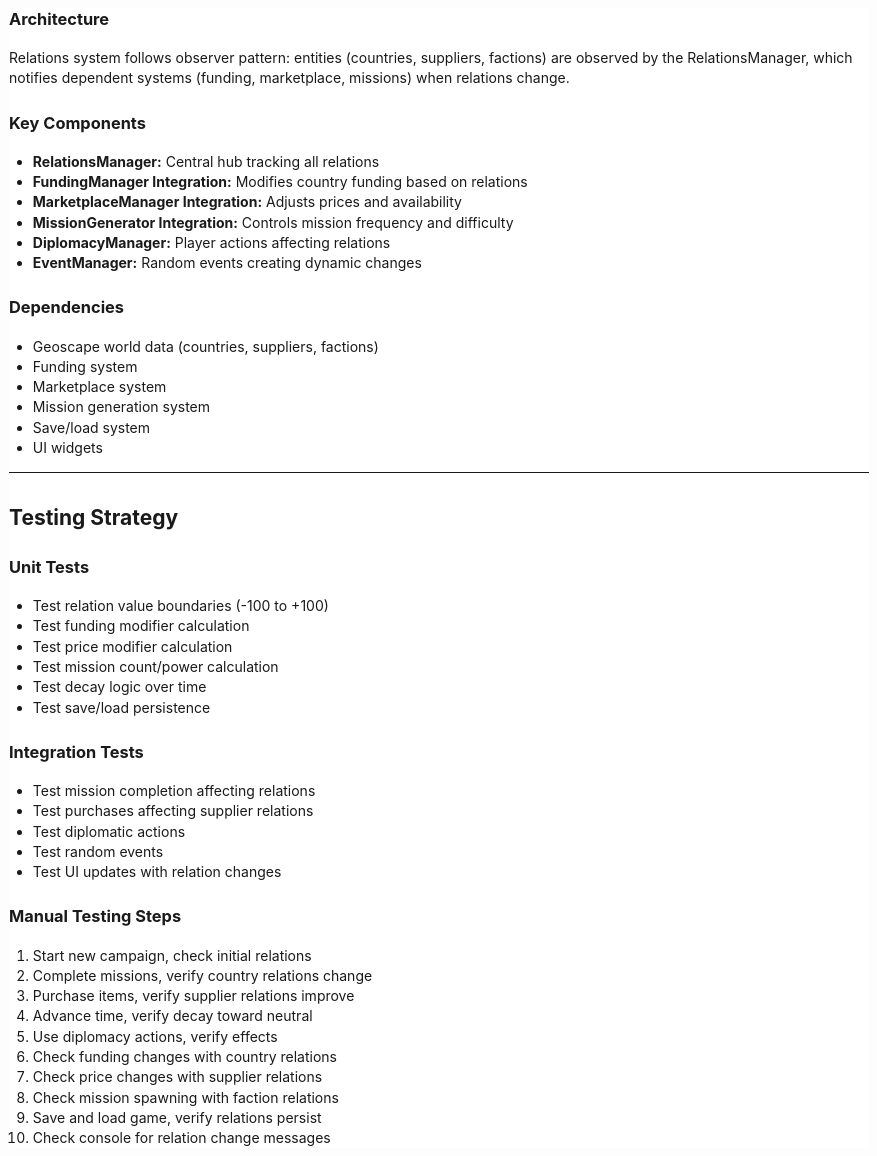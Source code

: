 ### Architecture
Relations system follows observer pattern: entities (countries, suppliers, factions) are observed by the RelationsManager, which notifies dependent systems (funding, marketplace, missions) when relations change.

### Key Components
- **RelationsManager:** Central hub tracking all relations
- **FundingManager Integration:** Modifies country funding based on relations
- **MarketplaceManager Integration:** Adjusts prices and availability
- **MissionGenerator Integration:** Controls mission frequency and difficulty
- **DiplomacyManager:** Player actions affecting relations
- **EventManager:** Random events creating dynamic changes

### Dependencies
- Geoscape world data (countries, suppliers, factions)
- Funding system
- Marketplace system
- Mission generation system
- Save/load system
- UI widgets

---

## Testing Strategy

### Unit Tests
- Test relation value boundaries (-100 to +100)
- Test funding modifier calculation
- Test price modifier calculation
- Test mission count/power calculation
- Test decay logic over time
- Test save/load persistence

### Integration Tests
- Test mission completion affecting relations
- Test purchases affecting supplier relations
- Test diplomatic actions
- Test random events
- Test UI updates with relation changes

### Manual Testing Steps
1. Start new campaign, check initial relations
2. Complete missions, verify country relations change
3. Purchase items, verify supplier relations improve
4. Advance time, verify decay toward neutral
5. Use diplomacy actions, verify effects
6. Check funding changes with country relations
7. Check price changes with supplier relations
8. Check mission spawning with faction relations
9. Save and load game, verify relations persist
10. Check console for relation change messages
